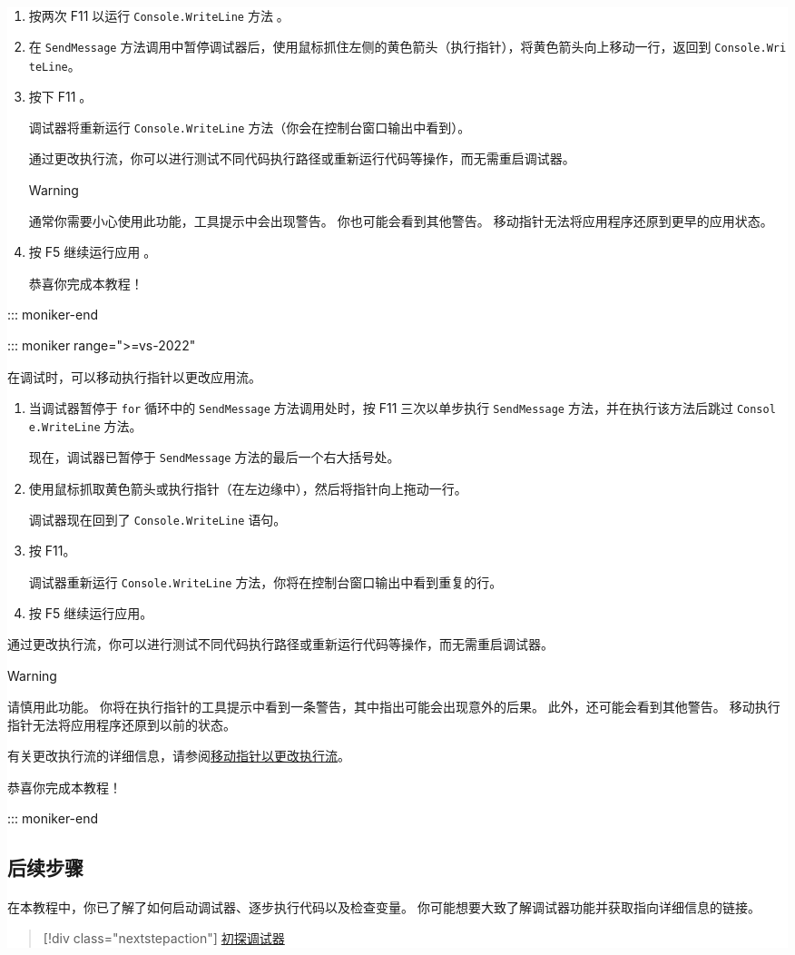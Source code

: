 1. 按两次 F11 以运行 `Console.WriteLine` 方法  。

1. 在 `SendMessage` 方法调用中暂停调试器后，使用鼠标抓住左侧的黄色箭头（执行指针），将黄色箭头向上移动一行，返回到 `Console.WriteLine`。

1. 按下 F11  。

    调试器将重新运行 `Console.WriteLine` 方法（你会在控制台窗口输出中看到）。

    通过更改执行流，你可以进行测试不同代码执行路径或重新运行代码等操作，而无需重启调试器。

    > [!WARNING]
    > 通常你需要小心使用此功能，工具提示中会出现警告。 你也可能会看到其他警告。 移动指针无法将应用程序还原到更早的应用状态。

1. 按 F5 继续运行应用  。

    恭喜你完成本教程！

::: moniker-end

::: moniker range=">=vs-2022"

在调试时，可以移动执行指针以更改应用流。

1. 当调试器暂停于 `for` 循环中的 `SendMessage` 方法调用处时，按 F11 三次以单步执行 `SendMessage` 方法，并在执行该方法后跳过 `Console.WriteLine` 方法。

    现在，调试器已暂停于 `SendMessage` 方法的最后一个右大括号处。

1. 使用鼠标抓取黄色箭头或执行指针（在左边缘中），然后将指针向上拖动一行。

    调试器现在回到了 `Console.WriteLine` 语句。

1. 按 F11。

    调试器重新运行 `Console.WriteLine` 方法，你将在控制台窗口输出中看到重复的行。

1. 按 F5 继续运行应用。

通过更改执行流，你可以进行测试不同代码执行路径或重新运行代码等操作，而无需重启调试器。

> [!WARNING]
> 请慎用此功能。 你将在执行指针的工具提示中看到一条警告，其中指出可能会出现意外的后果。 此外，还可能会看到其他警告。 移动执行指针无法将应用程序还原到以前的状态。

有关更改执行流的详细信息，请参阅[移动指针以更改执行流](/visualstudio/debugger/navigating-through-code-with-the-debugger?view=vs-2022#BKMK_Set_the_next_statement_to_execute&preserve-view=true)。

恭喜你完成本教程！

::: moniker-end

## <a name="next-steps"></a>后续步骤

在本教程中，你已了解了如何启动调试器、逐步执行代码以及检查变量。 你可能想要大致了解调试器功能并获取指向详细信息的链接。

> [!div class="nextstepaction"]
> [初探调试器](../../debugger/debugger-feature-tour.md)
